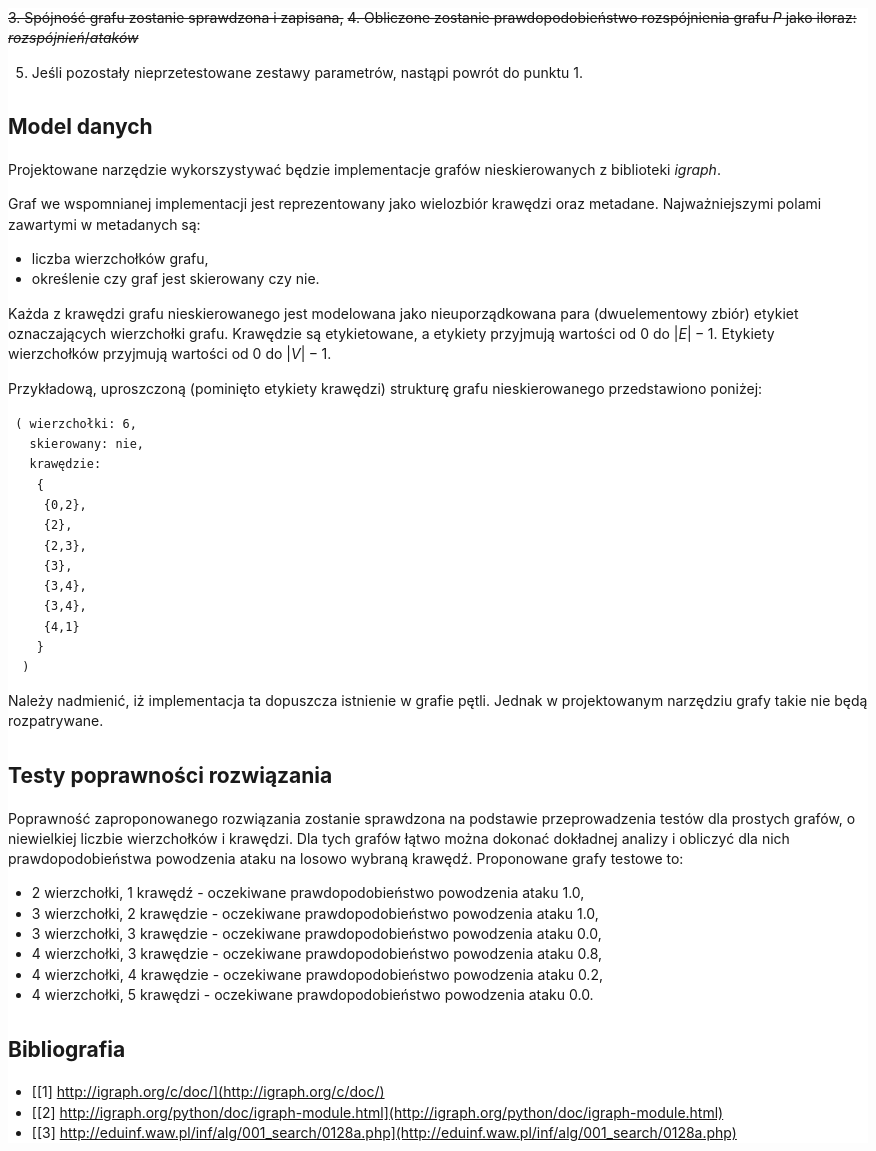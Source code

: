 ~~3. Spójność grafu zostanie sprawdzona i zapisana,~~
~~4. Obliczone zostanie prawdopodobieństwo rozspójnienia grafu $P$ jako iloraz: $rozspójnień / ataków$~~

5. Jeśli pozostały nieprzetestowane zestawy parametrów, nastąpi powrót do punktu 1.

## Model danych

Projektowane narzędzie wykorszystywać będzie implementacje grafów nieskierowanych z biblioteki _igraph_.

Graf we wspomnianej implementacji jest reprezentowany jako wielozbiór krawędzi
oraz metadane. Najważniejszymi polami zawartymi w metadanych są:

* liczba wierzchołków grafu,
* określenie czy graf jest skierowany czy nie.

Każda z krawędzi grafu nieskierowanego jest modelowana jako nieuporządkowana para (dwuelementowy
zbiór) etykiet oznaczających wierzchołki grafu. Krawędzie są etykietowane, a
etykiety przyjmują wartości od $0$ do $|E| - 1$. Etykiety wierzchołków przyjmują
wartości od $0$ do $|V| - 1$.

Przykładową, uproszczoną (pominięto etykiety krawędzi) strukturę grafu
nieskierowanego przedstawiono poniżej:
```
 ( wierzchołki: 6,
   skierowany: nie,
   krawędzie:
    {
     {0,2},
     {2},
     {2,3},
     {3},
     {3,4},
     {3,4},
     {4,1}
    }
  )
```

Należy nadmienić, iż implementacja ta dopuszcza istnienie w grafie pętli. Jednak
w projektowanym narzędziu grafy takie nie będą rozpatrywane.

## Testy poprawności rozwiązania

Poprawność zaproponowanego rozwiązania zostanie sprawdzona na podstawie przeprowadzenia testów dla prostych grafów, o niewielkiej liczbie wierzchołków i krawędzi. Dla tych grafów łątwo można dokonać dokładnej analizy i obliczyć dla nich prawdopodobieństwa powodzenia ataku na losowo wybraną krawędź. Proponowane grafy testowe to:

- 2 wierzchołki, 1 krawędź - oczekiwane prawdopodobieństwo powodzenia ataku 1.0,
- 3 wierzchołki, 2 krawędzie - oczekiwane prawdopodobieństwo powodzenia ataku 1.0,
- 3 wierzchołki, 3 krawędzie - oczekiwane prawdopodobieństwo powodzenia ataku 0.0,
- 4 wierzchołki, 3 krawędzie - oczekiwane prawdopodobieństwo powodzenia ataku 0.8,
- 4 wierzchołki, 4 krawędzie - oczekiwane prawdopodobieństwo powodzenia ataku 0.2,
- 4 wierzchołki, 5 krawędzi - oczekiwane prawdopodobieństwo powodzenia ataku 0.0. 

## Bibliografia

- [\[1\] http://igraph.org/c/doc/](http://igraph.org/c/doc/)
- [\[2\] http://igraph.org/python/doc/igraph-module.html](http://igraph.org/python/doc/igraph-module.html)
- [\[3\] http://eduinf.waw.pl/inf/alg/001_search/0128a.php](http://eduinf.waw.pl/inf/alg/001_search/0128a.php)